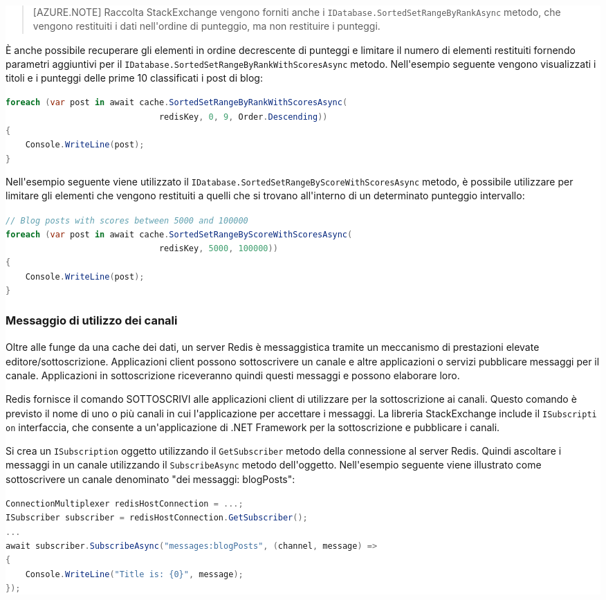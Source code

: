 > [AZURE.NOTE] Raccolta StackExchange vengono forniti anche i `IDatabase.SortedSetRangeByRankAsync` metodo, che vengono restituiti i dati nell'ordine di punteggio, ma non restituire i punteggi.

È anche possibile recuperare gli elementi in ordine decrescente di punteggi e limitare il numero di elementi restituiti fornendo parametri aggiuntivi per il `IDatabase.SortedSetRangeByRankWithScoresAsync` metodo. Nell'esempio seguente vengono visualizzati i titoli e i punteggi delle prime 10 classificati i post di blog:

```csharp
foreach (var post in await cache.SortedSetRangeByRankWithScoresAsync(
                               redisKey, 0, 9, Order.Descending))
{
    Console.WriteLine(post);
}
```

Nell'esempio seguente viene utilizzato il `IDatabase.SortedSetRangeByScoreWithScoresAsync` metodo, è possibile utilizzare per limitare gli elementi che vengono restituiti a quelli che si trovano all'interno di un determinato punteggio intervallo:

```csharp
// Blog posts with scores between 5000 and 100000
foreach (var post in await cache.SortedSetRangeByScoreWithScoresAsync(
                               redisKey, 5000, 100000))
{
    Console.WriteLine(post);
}
```

### <a name="message-by-using-channels"></a>Messaggio di utilizzo dei canali

Oltre alle funge da una cache dei dati, un server Redis è messaggistica tramite un meccanismo di prestazioni elevate editore/sottoscrizione. Applicazioni client possono sottoscrivere un canale e altre applicazioni o servizi pubblicare messaggi per il canale. Applicazioni in sottoscrizione riceveranno quindi questi messaggi e possono elaborare loro.

Redis fornisce il comando SOTTOSCRIVI alle applicazioni client di utilizzare per la sottoscrizione ai canali. Questo comando è previsto il nome di uno o più canali in cui l'applicazione per accettare i messaggi. La libreria StackExchange include il `ISubscription` interfaccia, che consente a un'applicazione di .NET Framework per la sottoscrizione e pubblicare i canali.

Si crea un `ISubscription` oggetto utilizzando il `GetSubscriber` metodo della connessione al server Redis. Quindi ascoltare i messaggi in un canale utilizzando il `SubscribeAsync` metodo dell'oggetto. Nell'esempio seguente viene illustrato come sottoscrivere un canale denominato "dei messaggi: blogPosts":

```csharp
ConnectionMultiplexer redisHostConnection = ...;
ISubscriber subscriber = redisHostConnection.GetSubscriber();
...
await subscriber.SubscribeAsync("messages:blogPosts", (channel, message) =>
{
    Console.WriteLine("Title is: {0}", message);
});
```
